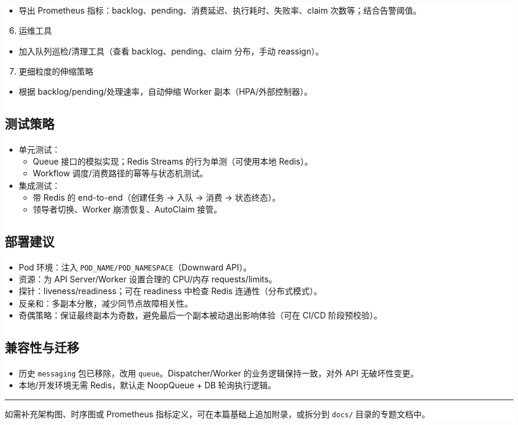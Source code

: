 - 导出 Prometheus 指标：backlog、pending、消费延迟、执行耗时、失败率、claim 次数等；结合告警阈值。

6) 运维工具

- 加入队列巡检/清理工具（查看 backlog、pending、claim 分布，手动 reassign）。

7) 更细粒度的伸缩策略

- 根据 backlog/pending/处理速率，自动伸缩 Worker 副本（HPA/外部控制器）。

## 测试策略

- 单元测试：
  - Queue 接口的模拟实现；Redis Streams 的行为单测（可使用本地 Redis）。
  - Workflow 调度/消费路径的幂等与状态机测试。
- 集成测试：
  - 带 Redis 的 end-to-end（创建任务 → 入队 → 消费 → 状态终态）。
  - 领导者切换、Worker 崩溃恢复、AutoClaim 接管。

## 部署建议

- Pod 环境：注入 `POD_NAME/POD_NAMESPACE`（Downward API）。
- 资源：为 API Server/Worker 设置合理的 CPU/内存 requests/limits。
- 探针：liveness/readiness；可在 readiness 中检查 Redis 连通性（分布式模式）。
- 反亲和：多副本分散，减少同节点故障相关性。
- 奇偶策略：保证最终副本为奇数，避免最后一个副本被动退出影响体验（可在 CI/CD 阶段预校验）。

## 兼容性与迁移

- 历史 `messaging` 包已移除，改用 `queue`。Dispatcher/Worker 的业务逻辑保持一致，对外 API 无破坏性变更。
- 本地/开发环境无需 Redis，默认走 NoopQueue + DB 轮询执行逻辑。

---

如需补充架构图、时序图或 Prometheus 指标定义，可在本篇基础上追加附录，或拆分到 `docs/` 目录的专题文档中。
